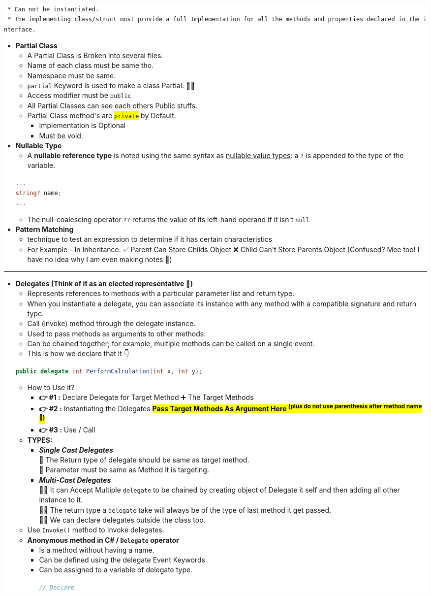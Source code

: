 	 * Can not be instantiated.
	 * The implementing class/struct must provide a full Implementation for all the methods and properties declared in the interface.
 * **Partial Class**
	* A Partial Class is Broken into several files.
	* Name of each class must be same tho.
	* Namespace must be same.
	* `partial` Keyword is used to make a class Partial. 🤷‍♀️
	* Access modifier must be `public`
	* All Partial Classes can see each others Public stuffs.
	* Partial Class method's are <mark>`private`</mark> by Default.
		* Implementation is Optional
		* Must be void.
* **Nullable Type**
	* A **nullable reference type** is noted using the same syntax as [nullable value types](https://learn.microsoft.com/en-us/dotnet/csharp/language-reference/builtin-types/nullable-value-types): a `?` is appended to the type of the variable.
	```C#
	...
	string? name;
	...
	```
	* The null-coalescing operator `??` returns the value of its left-hand operand if it isn't `null`
 * **Pattern Matching**
	* technique to test an expression to determine if it has certain characteristics
	* For Example -
		In Inheritance: 
		✅  Parent Can Store Childs Object
		❌ Child Can't Store Parents Object
		(Confused? Mee too! I have no idea why I am even making notes 💢)

---
* **Delegates (Think of it as an elected representative 🚨)**
	* Represents references to methods with a particular parameter list and return type.
	* When you instantiate a delegate, you can associate its instance with any method with a compatible signature and return type.
	* Call (invoke) method through the delegate instance.
	* Used to pass methods as arguments to other methods.
	* Can be chained together; for example, multiple methods can be called on a single event.
	* This is how we declare that it 👇
	```C# 
	public delegate int PerformCalculation(int x, int y);
	```
	* How to Use it?
		*  **👉 #1 :**  Declare Delegate for Target Method ➕ The Target Methods
		*  **👉 #2 :** Instantiating the Delegates <mark>**Pass Target Methods As Argument Here <sup>(plus do not use parenthesis after method name 🤣)</sup>**</mark>
		*  **👉 #3 :** Use / Call
	* **TYPES:**
		* ***Single Cast  Delegates***\
			💃 The Return type of delegate should be same as target method.\
			💃 Parameter must be same as Method it is targeting.
		* ***Multi-Cast Delegates***\
			👯‍♀️ It can Accept Multiple `delegate` to be chained by creating object of Delegate it self and then adding all other instance to it.\
			👯‍♀️ The return type a `delegate` take will always be of the type of last method it get passed.\
			👯‍♀️ We can declare delegates outside the class too.
	* Use `Invoke()` method to Invoke delegates.
   	* **Anonymous method in C# / `Delegate` operator**
		* Is a method without having a name.
	    * Can be defined using the delegate Event Keywords
	    * Can be assigned to a variable of delegate type.
			```C#
			// Declare 